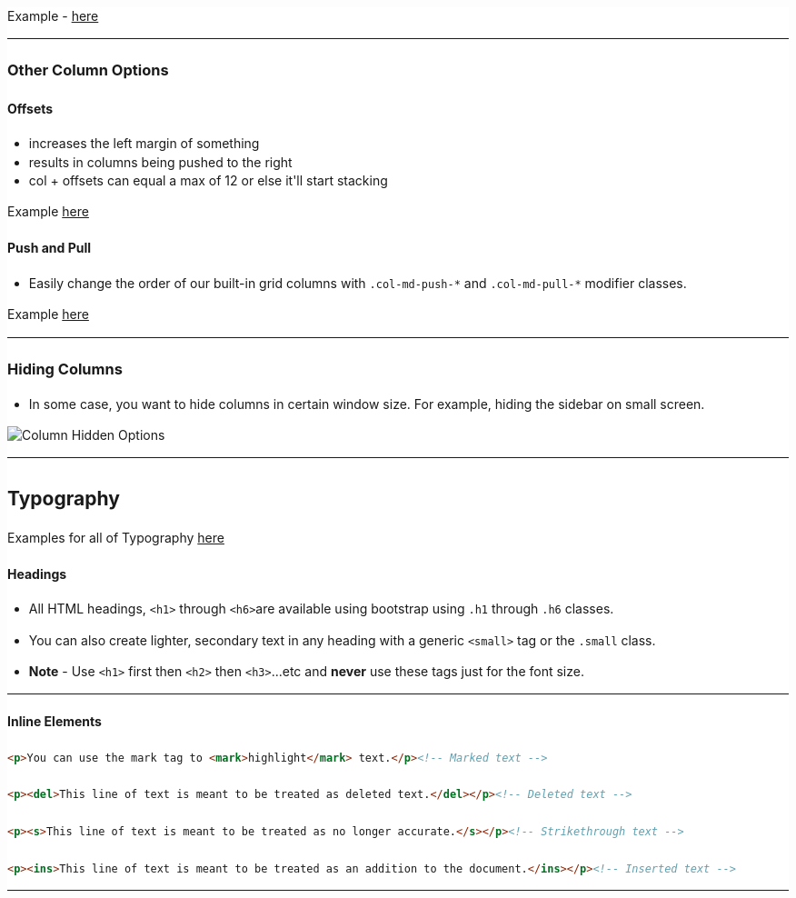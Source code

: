 Example - [here](https://jsbin.com/zacese/edit?html,output)

---

### Other Column Options
#### Offsets
- increases the left margin of something
- results in columns being pushed to the right
- col + offsets can equal a max of 12 or else it'll start stacking

Example [here](https://jsbin.com/goyoli/edit?html,output)

#### Push and Pull

- Easily change the order of our built-in grid columns with `.col-md-push-*` and `.col-md-pull-*` modifier classes.

Example [here](https://jsbin.com/wayife/edit?html,output)

---

### Hiding Columns

- In some case, you want to hide columns in certain window size. For example, hiding the sidebar on small screen.

![Column Hidden Options](http://i62.tinypic.com/20b1npi.png)

---

## Typography

Examples for all of Typography [here](https://jsbin.com/tigipac/edit?html,output)

#### Headings

- All HTML headings, `<h1>` through `<h6>`are available using bootstrap using `.h1` through `.h6` classes.

- You can also create lighter, secondary text in any heading with a generic `<small>` tag or the `.small` class.

- **Note** - Use `<h1>` first then `<h2>` then `<h3>`...etc and **never** use these tags just for the font size.

---

#### Inline Elements

```html
<p>You can use the mark tag to <mark>highlight</mark> text.</p><!-- Marked text -->

<p><del>This line of text is meant to be treated as deleted text.</del></p><!-- Deleted text -->

<p><s>This line of text is meant to be treated as no longer accurate.</s></p><!-- Strikethrough text -->

<p><ins>This line of text is meant to be treated as an addition to the document.</ins></p><!-- Inserted text -->
```

---